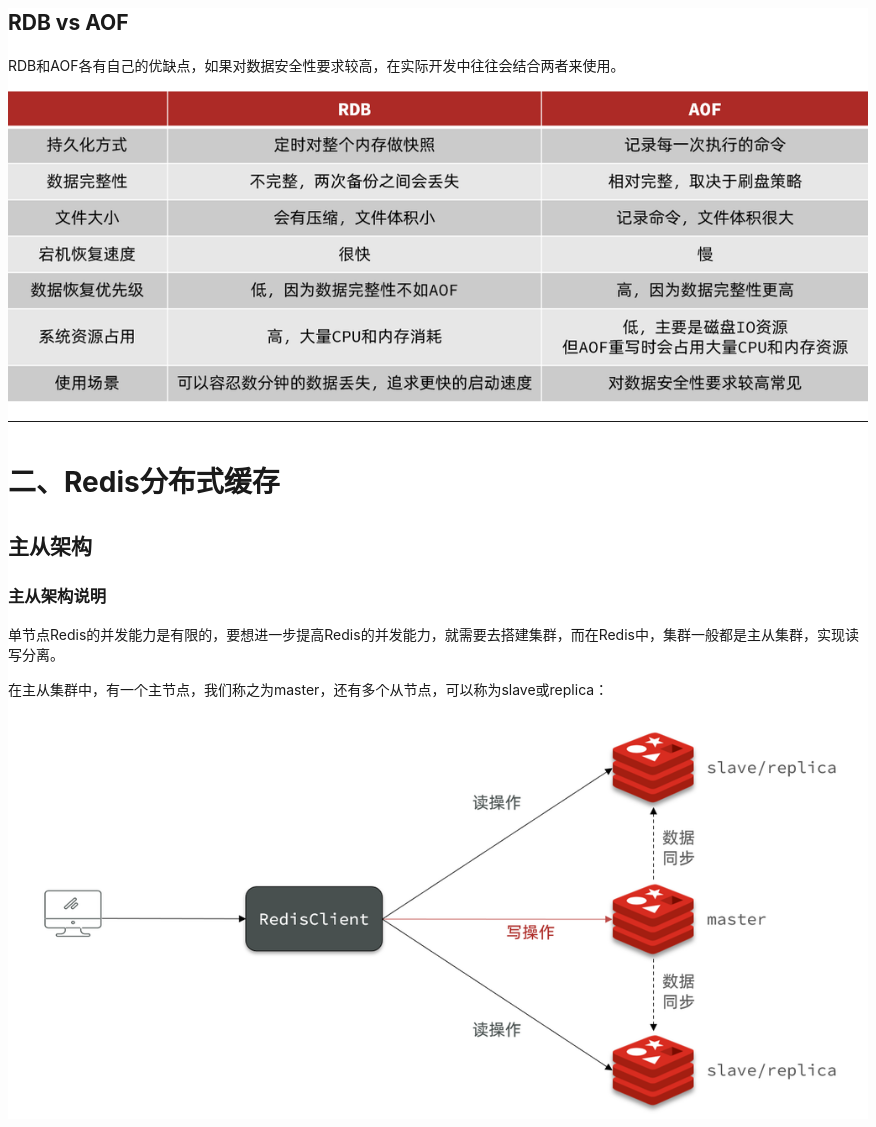 ## RDB vs AOF

RDB和AOF各有自己的优缺点，如果对数据安全性要求较高，在实际开发中往往会结合两者来使用。

![image-20210725151940515](.\images\image-20210725151940515.png) 







---

# 二、Redis分布式缓存

## 主从架构

### 主从架构说明

单节点Redis的并发能力是有限的，要想进一步提高Redis的并发能力，就需要去搭建集群，而在Redis中，集群一般都是主从集群，实现读写分离。

在主从集群中，有一个主节点，我们称之为master，还有多个从节点，可以称为slave或replica：

![image-20210725152037611](.\images\image-20210725152037611.png)
